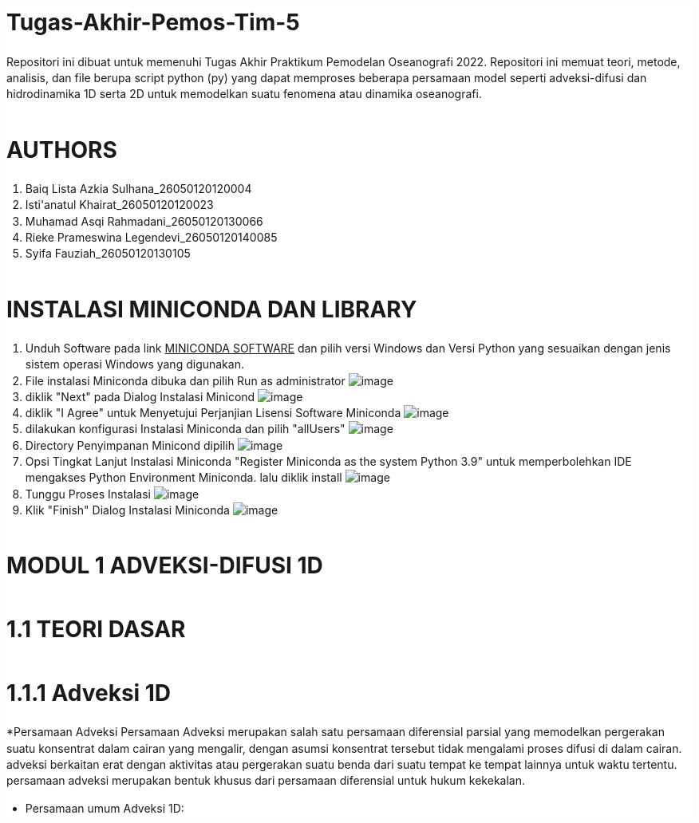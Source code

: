 # Tugas-Akhir-Pemos-Tim-5
<p>Repositori ini dibuat untuk memenuhi Tugas Akhir Praktikum Pemodelan Oseanografi 2022. Repositori ini memuat teori, metode, analisis, dan file berupa script python (py) yang dapat memproses beberapa persamaan model seperti adveksi-difusi dan hidrodinamika 1D serta 2D untuk memodelkan suatu fenomena atau dinamika oseanografi.</p>

# AUTHORS
1. Baiq Lista Azkia Sulhana_26050120120004
2. Isti'anatul Khairat_26050120120023
3. Muhamad Asqi Rahmadani_26050120130066
4. Rieke Prameswina Legendevi_26050120140085
5. Syifa Fauziah_26050120130105

# INSTALASI MINICONDA DAN LIBRARY 
1. Unduh Software pada link  [MINICONDA SOFTWARE](https://docs.conda.io/en/latest/miniconda.html#) dan pilih versi Windows dan Versi Python yang sesuaikan dengan jenis sistem operasi Windows yang digunakan.
2. File instalasi Miniconda dibuka dan pilih Run as administrator ![image](https://user-images.githubusercontent.com/105970624/169655345-fdf61fa1-d32a-4ee1-b136-723fbf1b2613.png)
3. diklik "Next" pada Dialog Instalasi Minicond ![image](https://user-images.githubusercontent.com/105970624/169655371-0bf27769-97e0-4c54-a9df-93e2ef0da71b.png)
4. diklik "I Agree" untuk Menyetujui Perjanjian Lisensi Software Miniconda ![image](https://user-images.githubusercontent.com/105970624/169655415-fe953630-b98b-476a-a4a7-89ada23757eb.png)
5. dilakukan konfigurasi Instalasi Miniconda dan pilih "allUsers" ![image](https://user-images.githubusercontent.com/105970624/169655444-83bf99bd-bb70-4d3f-8d5c-3fc06b641289.png)
6. Directory Penyimpanan Minicond dipilih ![image](https://user-images.githubusercontent.com/105970624/169655480-7a93621e-e43d-4588-a05b-f8b9c60e0071.png)
7. Opsi Tingkat Lanjut Instalasi Miniconda "Register Miniconda as the system Python 3.9" untuk memperbolehkan IDE mengakses Python Environment Miniconda. lalu diklik install ![image](https://user-images.githubusercontent.com/105970624/169655558-22471033-6e45-4e75-8f50-26ae46c874e1.png)
8. Tunggu Proses Instalasi ![image](https://user-images.githubusercontent.com/105970624/169655567-c886d0bb-aa0b-4112-8601-0d82076cf6c6.png)
9. Klik "Finish" Dialog Instalasi Miniconda ![image](https://user-images.githubusercontent.com/105970624/169655578-6e19407c-022a-4ca9-aa68-bfe7338dbd56.png)


# MODUL 1 ADVEKSI-DIFUSI 1D
# 1.1 TEORI DASAR
# 1.1.1 Adveksi 1D
*Persamaan Adveksi 
Persamaan Adveksi merupakan salah satu persamaan diferensial parsial yang memodelkan pergerakan suatu konsentrat dalam cairan yang mengalir, dengan asumsi konsentrat tersebut tidak mengalami proses difusi di dalam cairan. adveksi berkaitan erat dengan aktivitas atau pergerakan suatu benda dari suatu tempat ke tempat lainnya untuk waktu tertentu. persamaan adveksi merupakan bentuk khusus dari persamaan diferensial untuk hukum kekekalan.
  - Persamaan umum Adveksi 1D:
  